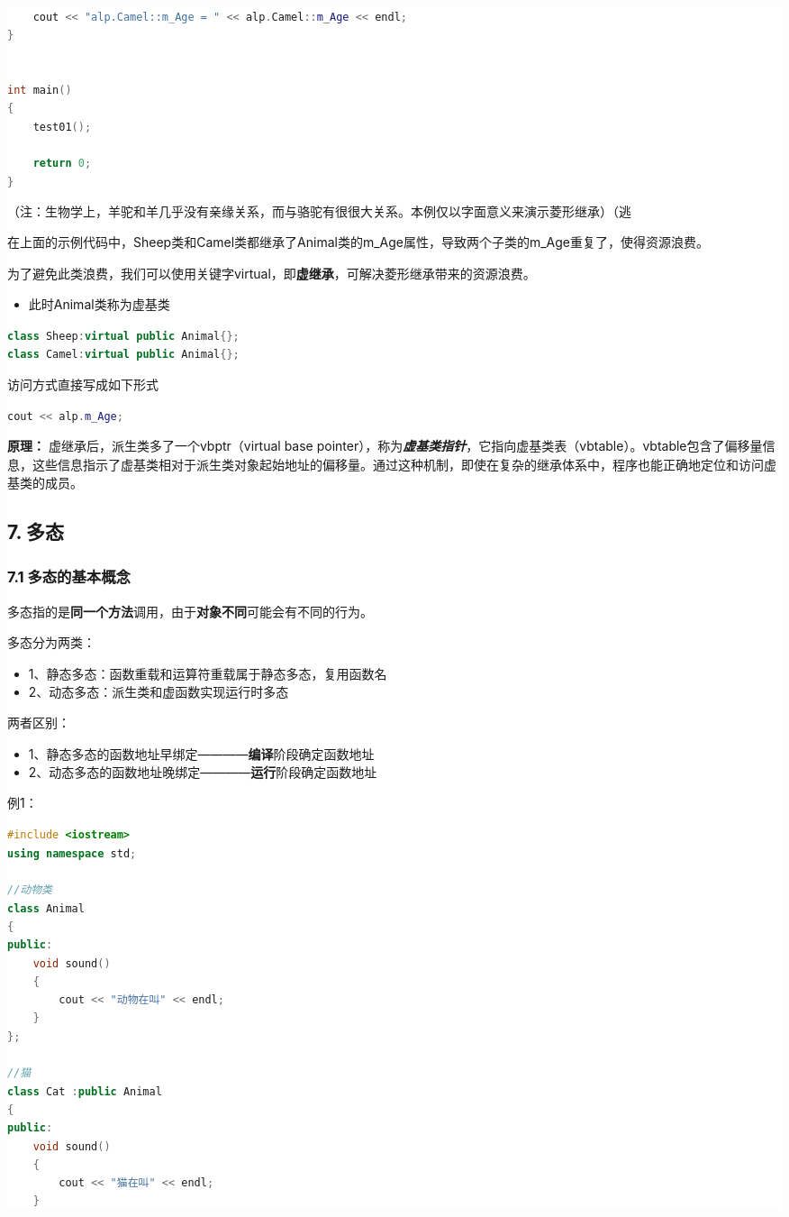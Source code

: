 ```c++
    cout << "alp.Camel::m_Age = " << alp.Camel::m_Age << endl;
}


int main()
{
    test01();

    return 0;
}
```
（注：生物学上，羊驼和羊几乎没有亲缘关系，而与骆驼有很很大关系。本例仅以字面意义来演示菱形继承）（逃

在上面的示例代码中，Sheep类和Camel类都继承了Animal类的m_Age属性，导致两个子类的m_Age重复了，使得资源浪费。

为了避免此类浪费，我们可以使用关键字virtual，即**虚继承**，可解决菱形继承带来的资源浪费。
* 此时Animal类称为虚基类


```c++
class Sheep:virtual public Animal{};
class Camel:virtual public Animal{};
```
访问方式直接写成如下形式
```c++
cout << alp.m_Age;
```

**原理：** 虚继承后，派生类多了一个vbptr（virtual base pointer），称为***虚基类指针***，它指向虚基类表（vbtable）。vbtable包含了偏移量信息，这些信息指示了虚基类相对于派生类对象起始地址的偏移量。通过这种机制，即使在复杂的继承体系中，程序也能正确地定位和访问虚基类的成员。

## 7. 多态

### 7.1 多态的基本概念
多态指的是**同一个方法**调用，由于**对象不同**可能会有不同的行为。

多态分为两类：
* 1、静态多态：函数重载和运算符重载属于静态多态，复用函数名
* 2、动态多态：派生类和虚函数实现运行时多态

两者区别：
* 1、静态多态的函数地址早绑定————**编译**阶段确定函数地址
* 2、动态多态的函数地址晚绑定————**运行**阶段确定函数地址

例1：
```c++
#include <iostream>
using namespace std;

//动物类
class Animal
{
public:
    void sound()
    {
        cout << "动物在叫" << endl;
    }
};

//猫
class Cat :public Animal
{
public:
    void sound()
    {
        cout << "猫在叫" << endl;
    }
```